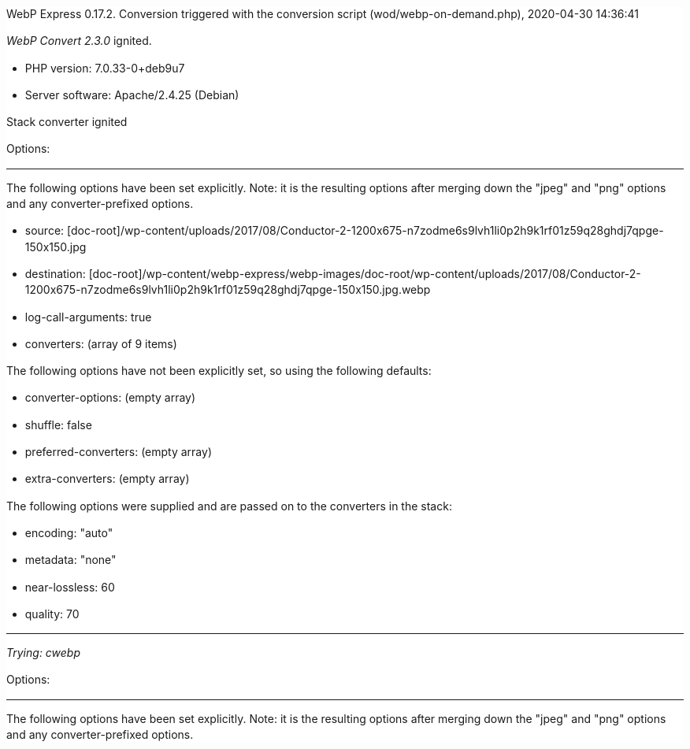 WebP Express 0.17.2. Conversion triggered with the conversion script (wod/webp-on-demand.php), 2020-04-30 14:36:41


*WebP Convert 2.3.0*  ignited.

- PHP version: 7.0.33-0+deb9u7

- Server software: Apache/2.4.25 (Debian)


Stack converter ignited


Options:

------------

The following options have been set explicitly. Note: it is the resulting options after merging down the "jpeg" and "png" options and any converter-prefixed options.

- source: [doc-root]/wp-content/uploads/2017/08/Conductor-2-1200x675-n7zodme6s9lvh1li0p2h9k1rf01z59q28ghdj7qpge-150x150.jpg

- destination: [doc-root]/wp-content/webp-express/webp-images/doc-root/wp-content/uploads/2017/08/Conductor-2-1200x675-n7zodme6s9lvh1li0p2h9k1rf01z59q28ghdj7qpge-150x150.jpg.webp

- log-call-arguments: true

- converters: (array of 9 items)


The following options have not been explicitly set, so using the following defaults:

- converter-options: (empty array)

- shuffle: false

- preferred-converters: (empty array)

- extra-converters: (empty array)


The following options were supplied and are passed on to the converters in the stack:

- encoding: "auto"

- metadata: "none"

- near-lossless: 60

- quality: 70

------------



*Trying: cwebp* 


Options:

------------

The following options have been set explicitly. Note: it is the resulting options after merging down the "jpeg" and "png" options and any converter-prefixed options.
